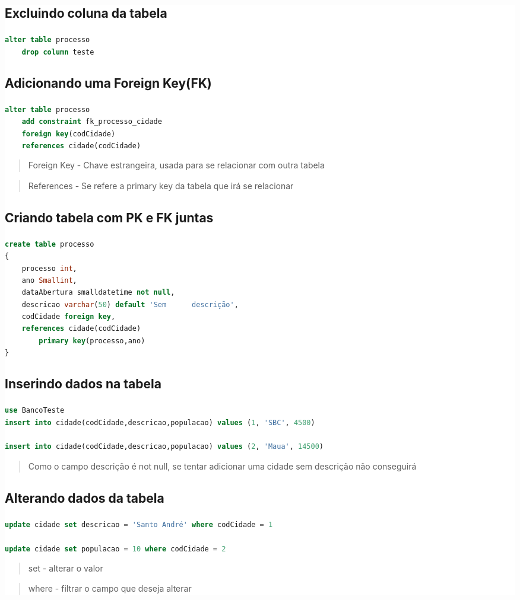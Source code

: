 ## **Excluindo coluna da tabela**
```sql
alter table processo
    drop column teste
```

## **Adicionando uma Foreign Key(FK)**
```sql
alter table processo
    add constraint fk_processo_cidade
    foreign key(codCidade)
    references cidade(codCidade)
```
> Foreign Key - Chave estrangeira, usada para se relacionar com outra tabela

> References - Se refere a primary key da tabela que irá se relacionar

## **Criando tabela com PK e FK juntas**
```sql
create table processo
{
    processo int,
    ano Smallint,
    dataAbertura smalldatetime not null,
    descricao varchar(50) default 'Sem      descrição',
    codCidade foreign key,
    references cidade(codCidade)
        primary key(processo,ano)
}
```

## **Inserindo dados na tabela**
```sql
use BancoTeste
insert into cidade(codCidade,descricao,populacao) values (1, 'SBC', 4500)

insert into cidade(codCidade,descricao,populacao) values (2, 'Maua', 14500)
```
> Como o campo descrição é not null, se tentar adicionar uma cidade sem descrição não conseguirá

## **Alterando dados da tabela**
```sql
update cidade set descricao = 'Santo André' where codCidade = 1

update cidade set populacao = 10 where codCidade = 2
```

> set - alterar o valor

> where - filtrar o campo que deseja alterar
